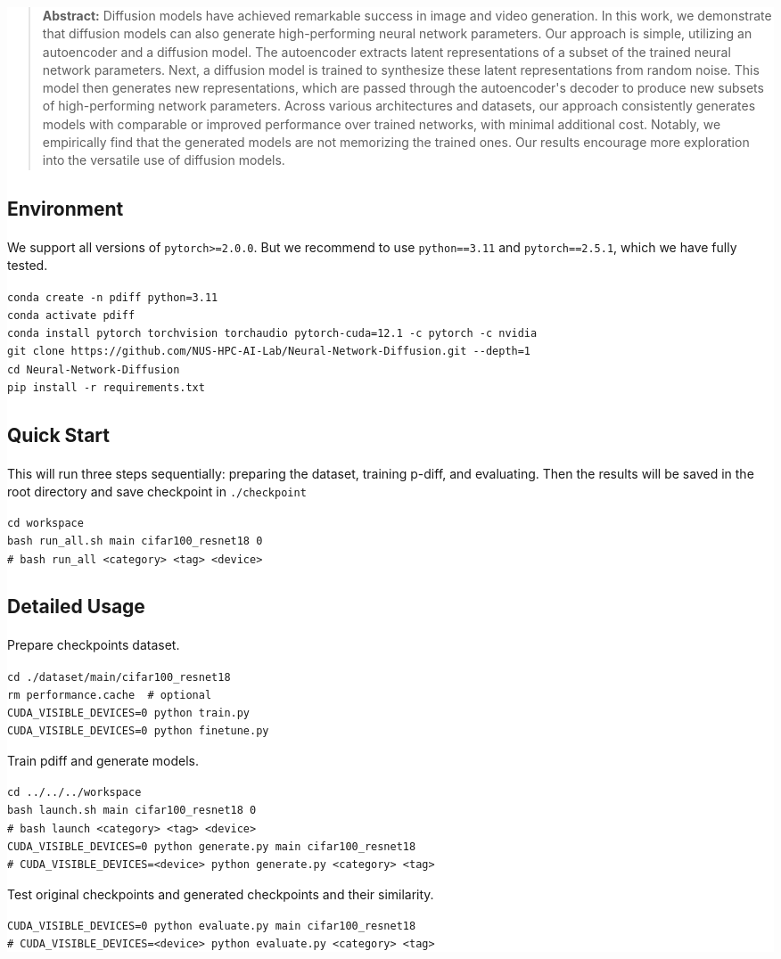 > **Abstract:** Diffusion models have achieved remarkable success in image and video generation. In this work, we demonstrate that diffusion models can also generate high-performing neural network parameters.
Our approach is simple, utilizing an autoencoder and a diffusion model. The autoencoder extracts latent representations of a subset of the trained neural network parameters. Next, a diffusion model is trained to synthesize these latent representations from random noise. This model then generates new representations, which are passed through the autoencoder's decoder to produce new subsets of high-performing network parameters. Across various architectures and datasets, our approach consistently generates models with comparable or improved performance over trained networks, with minimal additional cost. Notably, we empirically find that the generated models are not memorizing the trained ones. Our results encourage more exploration into the versatile use of diffusion models.


## Environment
We support all versions of `pytorch>=2.0.0`.
But we recommend to use `python==3.11` and `pytorch==2.5.1`, which we have fully tested.
```shell
conda create -n pdiff python=3.11
conda activate pdiff
conda install pytorch torchvision torchaudio pytorch-cuda=12.1 -c pytorch -c nvidia
git clone https://github.com/NUS-HPC-AI-Lab/Neural-Network-Diffusion.git --depth=1
cd Neural-Network-Diffusion
pip install -r requirements.txt
```


## Quick Start

This will run three steps sequentially: preparing the dataset, training p-diff, and evaluating.
Then the results will be saved in the root directory and save checkpoint in `./checkpoint`
```shell
cd workspace
bash run_all.sh main cifar100_resnet18 0
# bash run_all <category> <tag> <device>
```

## Detailed Usage

Prepare checkpoints dataset.
```shell
cd ./dataset/main/cifar100_resnet18
rm performance.cache  # optional
CUDA_VISIBLE_DEVICES=0 python train.py
CUDA_VISIBLE_DEVICES=0 python finetune.py
```
Train pdiff and generate models.
```shell
cd ../../../workspace
bash launch.sh main cifar100_resnet18 0
# bash launch <category> <tag> <device>
CUDA_VISIBLE_DEVICES=0 python generate.py main cifar100_resnet18
# CUDA_VISIBLE_DEVICES=<device> python generate.py <category> <tag>
```
Test original checkpoints and generated checkpoints and their similarity.
```shell
CUDA_VISIBLE_DEVICES=0 python evaluate.py main cifar100_resnet18
# CUDA_VISIBLE_DEVICES=<device> python evaluate.py <category> <tag>
```
